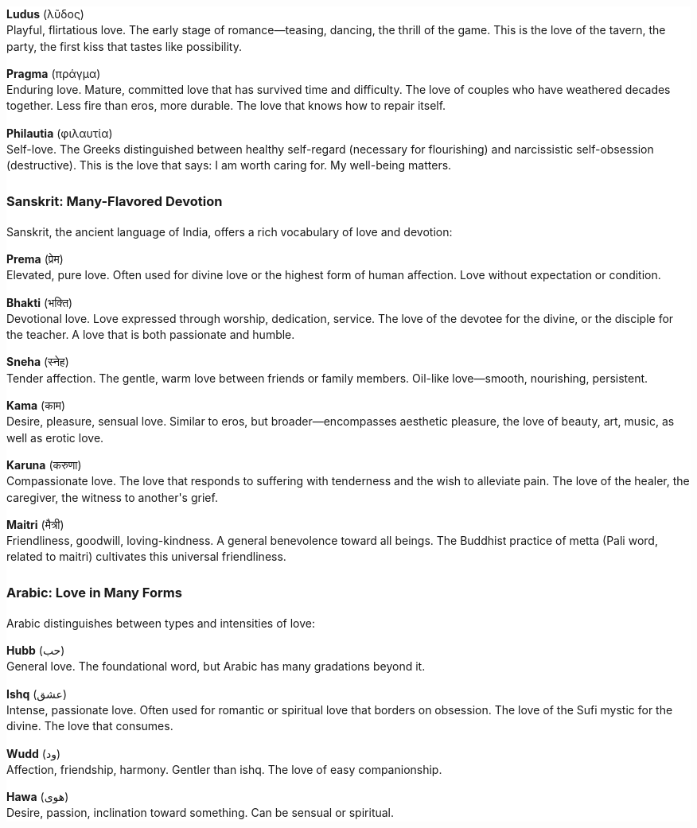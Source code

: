 **Ludus** (λῦδος)  
Playful, flirtatious love. The early stage of romance—teasing, dancing, the thrill of the game. This is the love of the tavern, the party, the first kiss that tastes like possibility.

**Pragma** (πράγμα)  
Enduring love. Mature, committed love that has survived time and difficulty. The love of couples who have weathered decades together. Less fire than eros, more durable. The love that knows how to repair itself.

**Philautia** (φιλαυτία)  
Self-love. The Greeks distinguished between healthy self-regard (necessary for flourishing) and narcissistic self-obsession (destructive). This is the love that says: I am worth caring for. My well-being matters.

### Sanskrit: Many-Flavored Devotion

Sanskrit, the ancient language of India, offers a rich vocabulary of love and devotion:

**Prema** (प्रेम)  
Elevated, pure love. Often used for divine love or the highest form of human affection. Love without expectation or condition.

**Bhakti** (भक्ति)  
Devotional love. Love expressed through worship, dedication, service. The love of the devotee for the divine, or the disciple for the teacher. A love that is both passionate and humble.

**Sneha** (स्नेह)  
Tender affection. The gentle, warm love between friends or family members. Oil-like love—smooth, nourishing, persistent.

**Kama** (काम)  
Desire, pleasure, sensual love. Similar to eros, but broader—encompasses aesthetic pleasure, the love of beauty, art, music, as well as erotic love.

**Karuna** (करुणा)  
Compassionate love. The love that responds to suffering with tenderness and the wish to alleviate pain. The love of the healer, the caregiver, the witness to another's grief.

**Maitri** (मैत्री)  
Friendliness, goodwill, loving-kindness. A general benevolence toward all beings. The Buddhist practice of metta (Pali word, related to maitri) cultivates this universal friendliness.

### Arabic: Love in Many Forms

Arabic distinguishes between types and intensities of love:

**Hubb** (حب)  
General love. The foundational word, but Arabic has many gradations beyond it.

**Ishq** (عشق)  
Intense, passionate love. Often used for romantic or spiritual love that borders on obsession. The love of the Sufi mystic for the divine. The love that consumes.

**Wudd** (ود)  
Affection, friendship, harmony. Gentler than ishq. The love of easy companionship.

**Hawa** (هوى)  
Desire, passion, inclination toward something. Can be sensual or spiritual.
